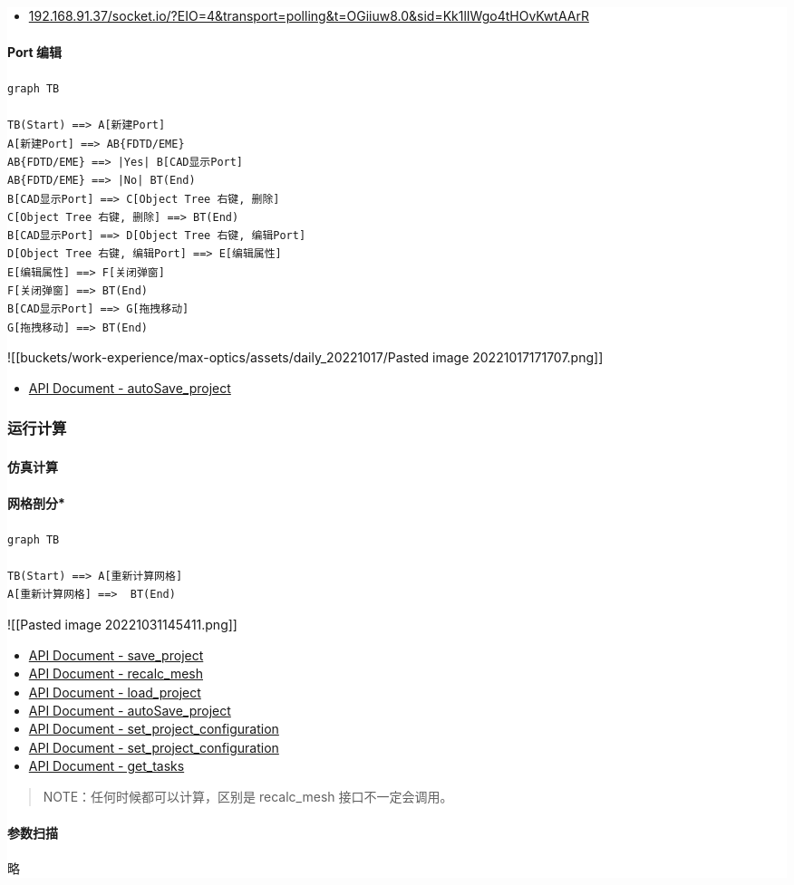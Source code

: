 - [192.168.91.37/socket.io/?EIO=4&transport=polling&t=OGiiuw8.0&sid=Kk1lIWgo4tHOvKwtAArR](http://192.168.91.37/socket.io/?EIO=4&transport=polling&t=OGiiuw8.0&sid=Kk1lIWgo4tHOvKwtAArR)

#### Port 编辑

```mermaid
graph TB

TB(Start) ==> A[新建Port]
A[新建Port] ==> AB{FDTD/EME}
AB{FDTD/EME} ==> |Yes| B[CAD显示Port]
AB{FDTD/EME} ==> |No| BT(End)
B[CAD显示Port] ==> C[Object Tree 右键, 删除]
C[Object Tree 右键, 删除] ==> BT(End)
B[CAD显示Port] ==> D[Object Tree 右键, 编辑Port]
D[Object Tree 右键, 编辑Port] ==> E[编辑属性]
E[编辑属性] ==> F[关闭弹窗]
F[关闭弹窗] ==> BT(End)
B[CAD显示Port] ==> G[拖拽移动]
G[拖拽移动] ==> BT(End)
```

![[buckets/work-experience/max-optics/assets/daily_20221017/Pasted image 20221017171707.png]]

- [API Document - autoSave_project](http://192.168.91.37/api/autoSave_project/)

### 运行计算

#### 仿真计算

#### 网格剖分*

```mermaid
graph TB

TB(Start) ==> A[重新计算网格]
A[重新计算网格] ==>  BT(End)
```

![[Pasted image 20221031145411.png]]

- [API Document - save_project](http://192.168.91.37/api/save_project/)
- [API Document - recalc_mesh](http://192.168.91.37/api/recalc_mesh/)
- [API Document - load_project](http://192.168.91.37/api/load_project/)
- [API Document - autoSave_project](http://192.168.91.37/api/autoSave_project/)
- [API Document - set_project_configuration](http://192.168.91.37/api/set_project_configuration/)
- [API Document - set_project_configuration](http://192.168.91.37/api/set_project_configuration/)
- [API Document - get_tasks](http://192.168.91.37/api/get_tasks/)

> NOTE：任何时候都可以计算，区别是 recalc_mesh 接口不一定会调用。

#### 参数扫描

略
